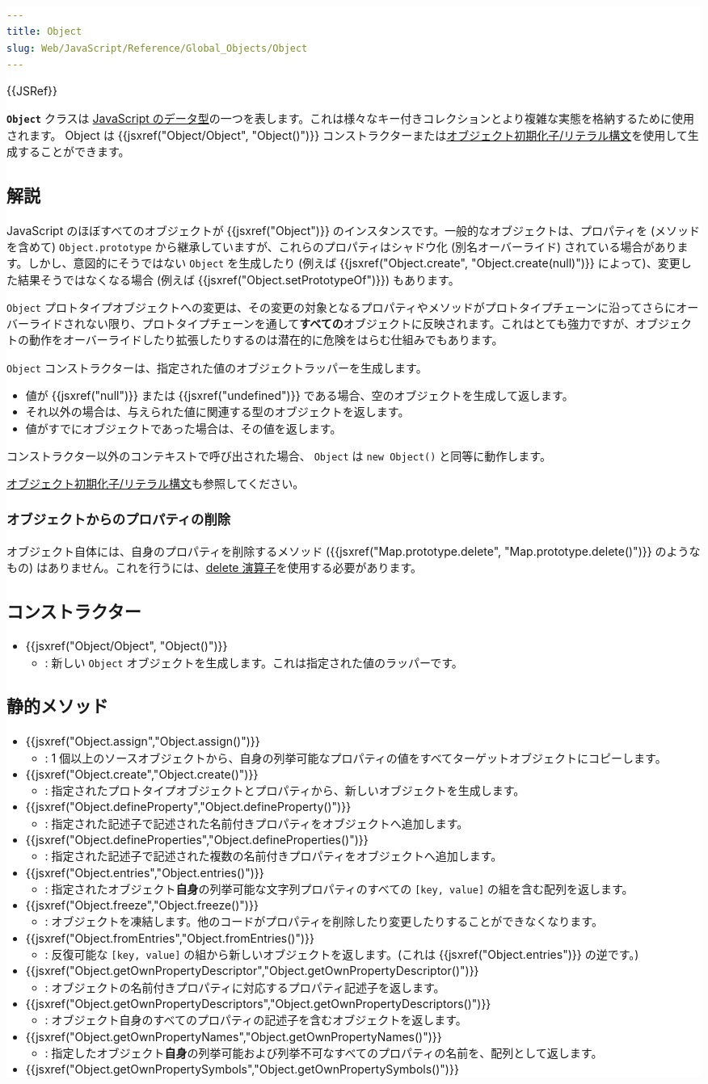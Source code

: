 ```yaml
---
title: Object
slug: Web/JavaScript/Reference/Global_Objects/Object
---
```


{{JSRef}}

**`Object`** クラスは [JavaScript のデータ型](/ja/docs/Web/JavaScript/Data_structures)の一つを表します。これは様々なキー付きコレクションとより複雑な実態を格納するために使用されます。 Object は {{jsxref("Object/Object", "Object()")}} コンストラクターまたは[オブジェクト初期化子/リテラル構文](/ja/docs/Web/JavaScript/Reference/Operators/Object_initializer)を使用して生成することができます。

## 解説

JavaScript のほぼすべてのオブジェクトが {{jsxref("Object")}} のインスタンスです。一般的なオブジェクトは、プロパティを (メソッドを含めて) <code>Object.prototype</code> から継承していますが、これらのプロパティはシャドウ化 (別名オーバーライド) されている場合があります。しかし、意図的にそうではない `Object` を生成したり (例えば {{jsxref("Object.create", "Object.create(null)")}} によって)、変更した結果そうではなくなる場合 (例えば {{jsxref("Object.setPrototypeOf")}}) もあります。

`Object` プロトタイプオブジェクトへの変更は、その変更の対象となるプロパティやメソッドがプロトタイプチェーンに沿ってさらにオーバーライドされない限り、プロトタイプチェーンを通して**すべての**オブジェクトに反映されます。これはとても強力ですが、オブジェクトの動作をオーバーライドしたり拡張したりするのは潜在的に危険をはらむ仕組みでもあります。

`Object` コンストラクターは、指定された値のオブジェクトラッパーを生成します。

- 値が {{jsxref("null")}} または {{jsxref("undefined")}} である場合、空のオブジェクトを生成して返します。
- それ以外の場合は、与えられた値に関連する型のオブジェクトを返します。
- 値がすでにオブジェクトであった場合は、その値を返します。

コンストラクター以外のコンテキストで呼び出された場合、 `Object` は `new Object()` と同等に動作します。

[オブジェクト初期化子/リテラル構文](/ja/docs/Web/JavaScript/Reference/Operators/Object_initializer)も参照してください。

### オブジェクトからのプロパティの削除

オブジェクト自体には、自身のプロパティを削除するメソッド ({{jsxref("Map.prototype.delete", "Map.prototype.delete()")}} のようなもの) はありません。これを行うには、[delete 演算子](/ja/docs/Web/JavaScript/Reference/Operators/delete)を使用する必要があります。

## コンストラクター

- {{jsxref("Object/Object", "Object()")}}
  - : 新しい `Object` オブジェクトを生成します。これは指定された値のラッパーです。

## 静的メソッド

- {{jsxref("Object.assign","Object.assign()")}}
  - : 1 個以上のソースオブジェクトから、自身の列挙可能なプロパティの値をすべてターゲットオブジェクトにコピーします。
- {{jsxref("Object.create","Object.create()")}}
  - : 指定されたプロトタイプオブジェクトとプロパティから、新しいオブジェクトを生成します。
- {{jsxref("Object.defineProperty","Object.defineProperty()")}}
  - : 指定された記述子で記述された名前付きプロパティをオブジェクトへ追加します。
- {{jsxref("Object.defineProperties","Object.defineProperties()")}}
  - : 指定された記述子で記述された複数の名前付きプロパティをオブジェクトへ追加します。
- {{jsxref("Object.entries","Object.entries()")}}
  - : 指定されたオブジェクト**自身**の列挙可能な文字列プロパティのすべての `[key, value]` の組を含む配列を返します。
- {{jsxref("Object.freeze","Object.freeze()")}}
  - : オブジェクトを凍結します。他のコードがプロパティを削除したり変更したりすることができなくなります。
- {{jsxref("Object.fromEntries","Object.fromEntries()")}}
  - : 反復可能な `[key, value]` の組から新しいオブジェクトを返します。(これは {{jsxref("Object.entries")}} の逆です。)
- {{jsxref("Object.getOwnPropertyDescriptor","Object.getOwnPropertyDescriptor()")}}
  - : オブジェクトの名前付きプロパティに対応するプロパティ記述子を返します。
- {{jsxref("Object.getOwnPropertyDescriptors","Object.getOwnPropertyDescriptors()")}}
  - : オブジェクト自身のすべてのプロパティの記述子を含むオブジェクトを返します。
- {{jsxref("Object.getOwnPropertyNames","Object.getOwnPropertyNames()")}}
  - : 指定したオブジェクト**自身**の列挙可能および列挙不可なすべてのプロパティの名前を、配列として返します。
- {{jsxref("Object.getOwnPropertySymbols","Object.getOwnPropertySymbols()")}}